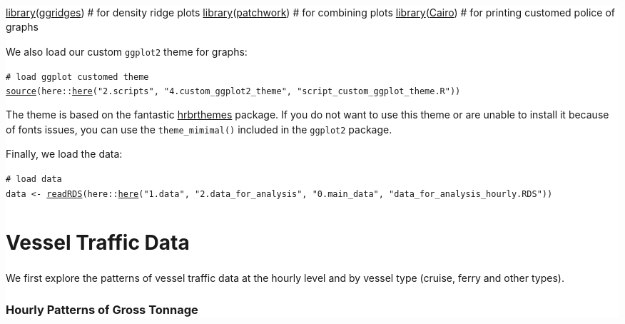 <span class='kw'><a href='https://rdrr.io/r/base/library.html'>library</a></span><span class='op'>(</span><span class='va'><a href='https://wilkelab.org/ggridges/'>ggridges</a></span><span class='op'>)</span> <span class='co'># for density ridge plots</span>
<span class='kw'><a href='https://rdrr.io/r/base/library.html'>library</a></span><span class='op'>(</span><span class='va'><a href='https://patchwork.data-imaginist.com'>patchwork</a></span><span class='op'>)</span> <span class='co'># for combining plots</span>
<span class='kw'><a href='https://rdrr.io/r/base/library.html'>library</a></span><span class='op'>(</span><span class='va'><a href='http://www.rforge.net/Cairo/'>Cairo</a></span><span class='op'>)</span> <span class='co'># for printing customed police of graphs</span>
</code></pre></div>

</div>


We also load our custom `ggplot2` theme for graphs:

<div class="layout-chunk" data-layout="l-body">
<div class="sourceCode"><pre class="sourceCode r"><code class="sourceCode r"><span class='co'># load ggplot customed theme</span>
<span class='kw'><a href='https://rdrr.io/r/base/source.html'>source</a></span><span class='op'>(</span><span class='fu'>here</span><span class='fu'>::</span><span class='fu'><a href='https://here.r-lib.org//reference/here.html'>here</a></span><span class='op'>(</span><span class='st'>"2.scripts"</span>, <span class='st'>"4.custom_ggplot2_theme"</span>, <span class='st'>"script_custom_ggplot_theme.R"</span><span class='op'>)</span><span class='op'>)</span>
</code></pre></div>

</div>


The theme is based on the fantastic [hrbrthemes](https://hrbrmstr.github.io/hrbrthemes/index.html) package. If you do not want to use this theme or are unable to install it because of fonts issues, you can use the `theme_mimimal()` included in the `ggplot2` package.

Finally, we load the data: 

<div class="layout-chunk" data-layout="l-body">
<div class="sourceCode"><pre class="sourceCode r"><code class="sourceCode r"><span class='co'># load data</span>
<span class='va'>data</span> <span class='op'>&lt;-</span> <span class='fu'><a href='https://rdrr.io/r/base/readRDS.html'>readRDS</a></span><span class='op'>(</span><span class='fu'>here</span><span class='fu'>::</span><span class='fu'><a href='https://here.r-lib.org//reference/here.html'>here</a></span><span class='op'>(</span><span class='st'>"1.data"</span>, <span class='st'>"2.data_for_analysis"</span>, <span class='st'>"0.main_data"</span>, <span class='st'>"data_for_analysis_hourly.RDS"</span><span class='op'>)</span><span class='op'>)</span>
</code></pre></div>

</div>


# Vessel Traffic Data

We first explore the patterns of vessel traffic data at the hourly level and by vessel type (cruise, ferry and other types).

### Hourly Patterns of Gross Tonnage 
